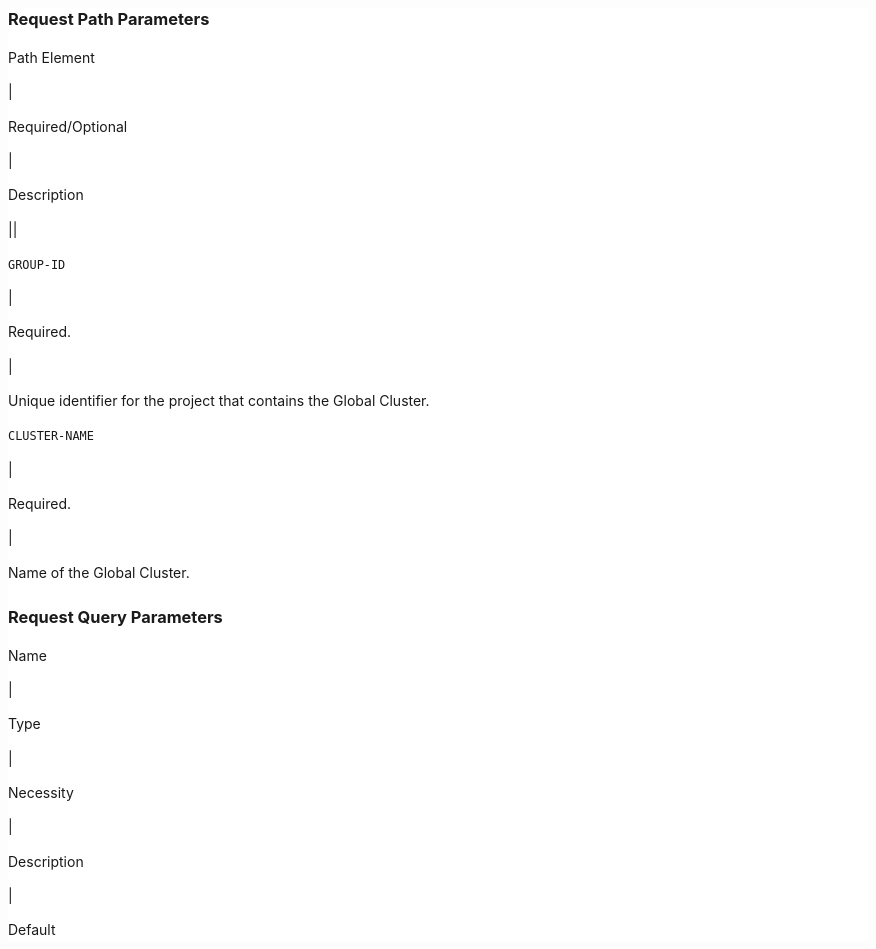   
### Request Path Parameters

Path Element

|

Required/Optional

|

Description  
  
||  
  
`GROUP-ID`

|

Required.

|

Unique identifier for the project that contains the Global Cluster.  
  
`CLUSTER-NAME`

|

Required.

|

Name of the Global Cluster.  
  
### Request Query Parameters

Name

|

Type

|

Necessity

|

Description

|

Default  
  